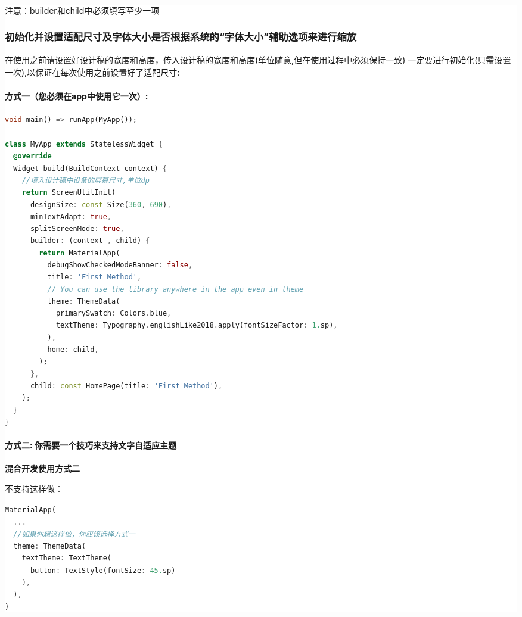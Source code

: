 注意：builder和child中必须填写至少一项

### 初始化并设置适配尺寸及字体大小是否根据系统的“字体大小”辅助选项来进行缩放
在使用之前请设置好设计稿的宽度和高度，传入设计稿的宽度和高度(单位随意,但在使用过程中必须保持一致)
一定要进行初始化(只需设置一次),以保证在每次使用之前设置好了适配尺寸:

#### 方式一（您必须在app中使用它一次）:
```dart
void main() => runApp(MyApp());

class MyApp extends StatelessWidget {
  @override
  Widget build(BuildContext context) {
    //填入设计稿中设备的屏幕尺寸,单位dp
    return ScreenUtilInit(
      designSize: const Size(360, 690),
      minTextAdapt: true,
      splitScreenMode: true,
      builder: (context , child) {
        return MaterialApp(
          debugShowCheckedModeBanner: false,
          title: 'First Method',
          // You can use the library anywhere in the app even in theme
          theme: ThemeData(
            primarySwatch: Colors.blue,
            textTheme: Typography.englishLike2018.apply(fontSizeFactor: 1.sp),
          ),
          home: child,
        );
      },
      child: const HomePage(title: 'First Method'),
    );
  }
}
```

#### 方式二: 你需要一个技巧来支持文字自适应主题

**混合开发使用方式二**

不支持这样做：
```dart
MaterialApp(
  ...
  //如果你想这样做，你应该选择方式一
  theme: ThemeData(
    textTheme: TextTheme(
      button: TextStyle(fontSize: 45.sp)
    ),
  ),
)
```
